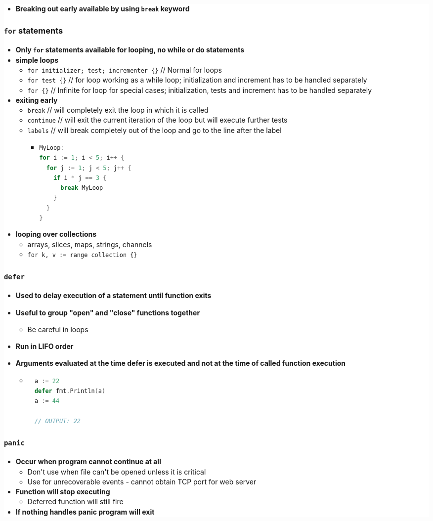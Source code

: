 - **Breaking out early available by using `break` keyword**

### `for` statements

- **Only `for` statements available for looping, no while or do statements**
- **simple loops**
  - `for initializer; test; incrementer {}` // Normal for loops
  - `for test {}` // for loop working as a while loop; initialization and increment has to be handled separately
  - `for {}` // Infinite for loop for special cases; initialization, tests and increment has to be handled separately
- **exiting early**
  - `break` // will completely exit the loop in which it is called
  - `continue` // will exit the current iteration of the loop but will execute further tests
  - `labels` // will break completely out of the loop and go to the line after the label
    - ```go
      MyLoop:
      for i := 1; i < 5; i++ {
        for j := 1; j < 5; j++ {
          if i * j == 3 {
            break MyLoop
          }
        }
      }
      ```
- **looping over collections**
  - arrays, slices, maps, strings, channels
  - `for k, v := range collection {}`

### `defer`

- **Used to delay execution of a statement until function exits**
- **Useful to group "open" and "close" functions together**
  - Be careful in loops
- **Run in LIFO order**
- **Arguments evaluated at the time defer is executed and not at the time of called function execution**

  - ```go
      a := 22
      defer fmt.Println(a)
      a := 44

      // OUTPUT: 22
    ```

### `panic`

- **Occur when program cannot continue at all**
  - Don't use when file can't be opened unless it is critical
  - Use for unrecoverable events - cannot obtain TCP port for web server
- **Function will stop executing**
  - Deferred function will still fire
- **If nothing handles panic program will exit**
